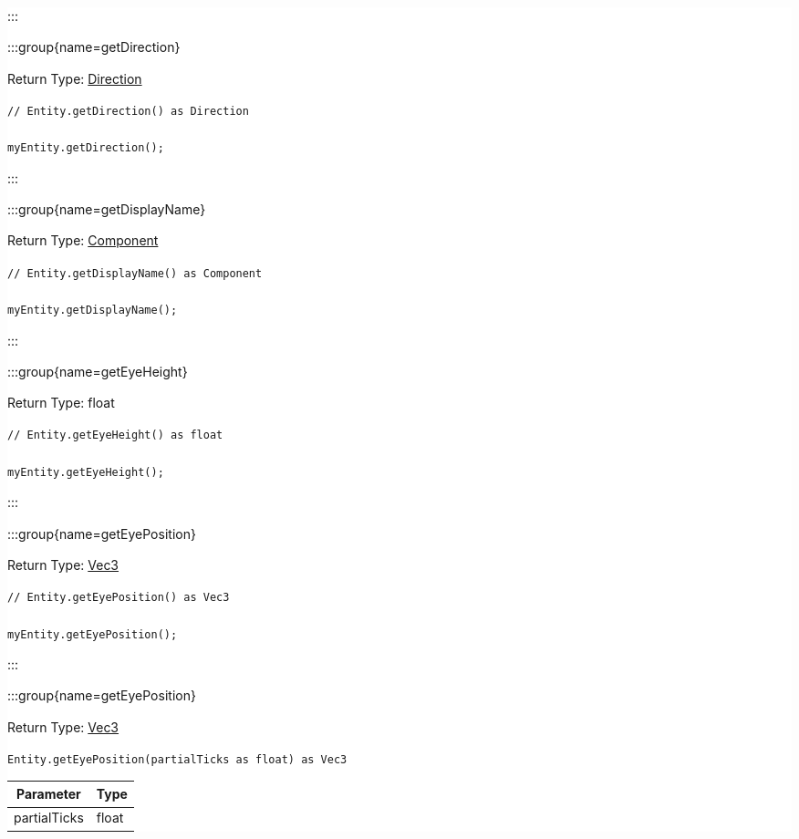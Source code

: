 :::

:::group{name=getDirection}

Return Type: [Direction](/vanilla/api/util/direction/Direction)

```zenscript
// Entity.getDirection() as Direction

myEntity.getDirection();
```

:::

:::group{name=getDisplayName}

Return Type: [Component](/vanilla/api/text/Component)

```zenscript
// Entity.getDisplayName() as Component

myEntity.getDisplayName();
```

:::

:::group{name=getEyeHeight}

Return Type: float

```zenscript
// Entity.getEyeHeight() as float

myEntity.getEyeHeight();
```

:::

:::group{name=getEyePosition}

Return Type: [Vec3](/vanilla/api/util/math/Vec3)

```zenscript
// Entity.getEyePosition() as Vec3

myEntity.getEyePosition();
```

:::

:::group{name=getEyePosition}

Return Type: [Vec3](/vanilla/api/util/math/Vec3)

```zenscript
Entity.getEyePosition(partialTicks as float) as Vec3
```

| Parameter    | Type  |
| ------------ | ----- |
| partialTicks | float |
